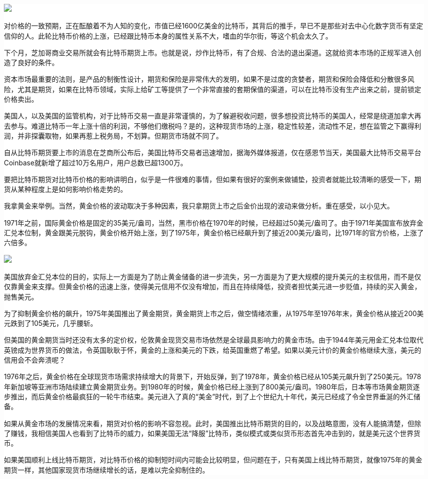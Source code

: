
<img data-s="300,640" data-type="jpeg" src="https://mmbiz.qpic.cn/mmbiz_jpg/rIYcHn0KrPSCtFDqyI1IgLy2dfTn1BAecibmNrYmNmzeNu9XWN9sYo0SrbbEibIy6ibt4BWttft0Z7eKRRzZm323g/0?wx_fmt=jpeg" data-copyright="0" style="" class="" data-ratio="0.6116352201257862" data-w="636"/>



对价格的一致预期，正在酝酿着不为人知的变化，市值已经1600亿美金的比特币，其背后的推手，早已不是那些对去中心化数字货币有坚定信仰的人。此轮比特币价格的上涨，已经跟比特币本身的属性关系不大，嗜血的华尔街，等这个机会太久了。



下个月，芝加哥商业交易所就会有比特币期货上市。也就是说，炒作比特币，有了合规、合法的退出渠道。这就给资本市场的正规军进入创造了良好的条件。



资本市场最重要的法则，是产品的制衡性设计，期货和保险是非常伟大的发明，如果不是过度的贪婪者，期货和保险会降低和分散很多风险，尤其是期货，如果在比特币领域，实际上给矿工等提供了一个非常直接的套期保值的渠道，可以在比特币没有生产出来之前，提前锁定价格卖出。



美国人，以及美国的监管机构，对于比特币交易一直是非常谨慎的，为了躲避税收问题，很多想投资比特币的美国人，经常是绕道加拿大再去参与。难道比特币一年上涨十倍的利润，不够他们缴税吗？是的，这种现货市场的上涨，稳定性较差，流动性不足，想在监管之下赢得利润，并非探囊取物，如果再惹上税务局，不划算。但期货市场就不同了。



自从比特币期货要上市的消息在芝商所公布后，美国比特币交易者迅速增加，据海外媒体报道，仅在感恩节当天，美国最大比特币交易平台Coinbase就新增了超过10万名用户，用户总数已超1300万。



要把比特币期货对比特币价格的影响讲明白，似乎是一件很难的事情，但如果有很好的案例来做铺垫，投资者就能比较清晰的感受一下，期货从某种程度上是如何影响价格走势的。



我拿黄金来举例。当然，黄金价格的波动取决于多种因素，我只拿期货上市之后金价出现的波动来做分析。重在感受，以小见大。



1971年之前，国际黄金价格是固定的35美元/盎司，当然，黑市价格在1970年的时候，已经超过50美元/盎司了。由于1971年美国宣布放弃金汇兑本位制，黄金跟美元脱钩，黄金价格开始上涨，到了1975年，黄金价格已经飙升到了接近200美元/盎司，比1971年的官方价格，上涨了六倍多。



<img data-s="300,640" data-type="jpeg" src="https://mmbiz.qpic.cn/mmbiz_jpg/rIYcHn0KrPSCtFDqyI1IgLy2dfTn1BAeaib1ibwXCocO6ts6lTkb6WE750nSOTO9zRXq96gyefWpmP0rKFAf5qicg/0?wx_fmt=jpeg" data-copyright="0" style="" class="" data-ratio="0.44223107569721115" data-w="502"/>



美国放弃金汇兑本位的目的，实际上一方面是为了防止黄金储备的进一步流失，另一方面是为了更大规模的提升美元的主权信用，而不是仅仅靠黄金来支撑。但黄金价格的迅速上涨，使得美元信用不仅没有增加，而且在持续降低，投资者担忧美元进一步贬值，持续的买入黄金，抛售美元。



为了抑制黄金价格的飙升，1975年美国推出了黄金期货，黄金期货上市之后，做空情绪浓重，从1975年至1976年末，黄金价格从接近200美元跌到了105美元，几乎腰斩。



但美国的黄金期货当时还没有太多的定价权，伦敦黄金现货交易市场依然是全球最具影响力的黄金市场。由于1944年美元用金汇兑本位取代英镑成为世界货币的做法，令英国耿耿于怀，黄金的上涨和美元的下跌，给英国重燃了希望。如果以美元计价的黄金价格继续大涨，美元的信用会不会奔溃呢？



1976年之后，黄金价格在全球现货市场需求持续增大的背景下，开始反弹，到了1978年，黄金价格已经从105美元飙升到了250美元。1978年新加坡等亚洲市场陆续建立黄金期货业务。到1980年的时候，黄金价格已经上涨到了800美元/盎司。1980年后，日本等市场黄金期货逐步推出，而后黄金价格最疯狂的一轮牛市结束。美元进入了真的“美金”时代，到了上个世纪九十年代，美元已经成了令全世界垂涎的外汇储备。



如果从黄金市场的发展情况来看，期货对价格的影响不容忽视。此时，美国推出比特币期货的目的，以及战略意图，没有人能搞清楚，但除了赚钱，我相信美国人也看到了比特币的威力，如果美国无法“降服”比特币，类似模式或类似货币形态首先冲击到的，就是美元这个世界货币。



如果美国顺利上线比特币期货，对比特币价格的抑制短时间内可能会比较明显，但问题在于，只有美国上线比特币期货，就像1975年的黄金期货一样，其他国家现货市场继续增长的话，是难以完全抑制住的。
